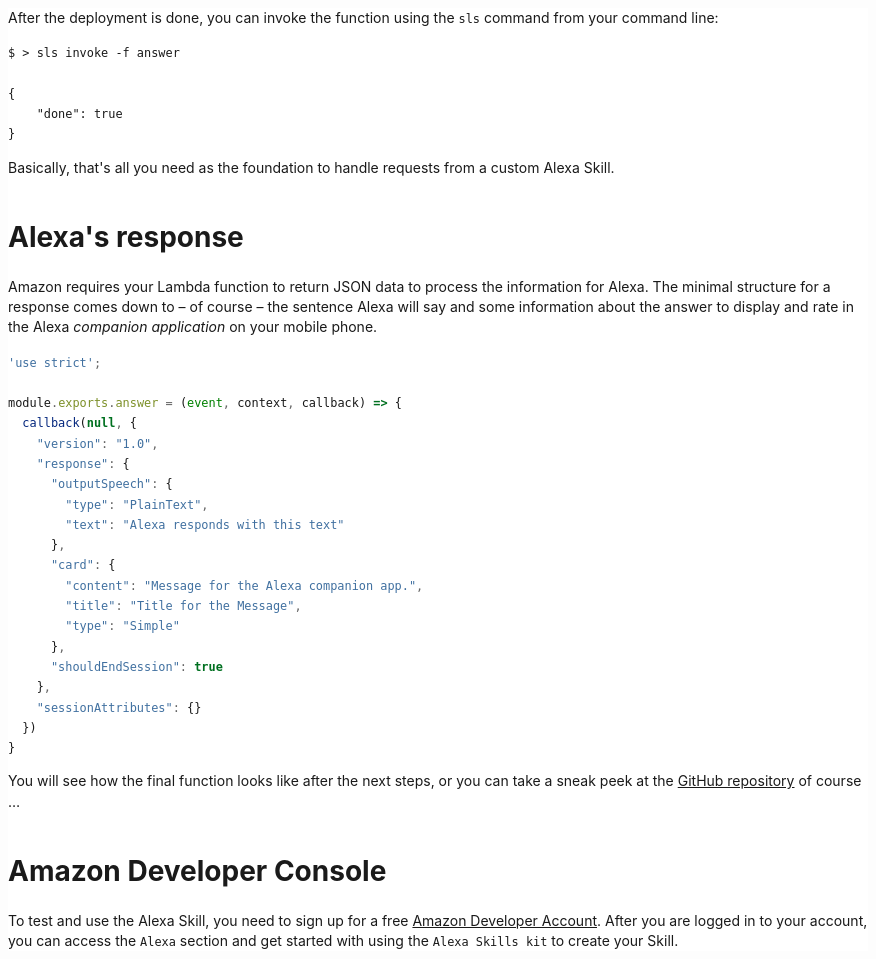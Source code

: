 After the deployment is done, you can invoke the function using the `sls` command from your command line:

```
$ > sls invoke -f answer

{
    "done": true
}

```

Basically, that's all you need as the foundation to handle requests from a custom Alexa Skill.

# Alexa's response

Amazon requires your Lambda function to return JSON data to process the information for Alexa. The minimal structure for a response comes down to – of course – the sentence Alexa will say and some information about the answer to display and rate in the Alexa *companion application* on your mobile phone.

```javascript
'use strict';

module.exports.answer = (event, context, callback) => {
  callback(null, {
    "version": "1.0",
    "response": {
      "outputSpeech": {
        "type": "PlainText",
        "text": "Alexa responds with this text"
      },
      "card": {
        "content": "Message for the Alexa companion app.",
        "title": "Title for the Message",
        "type": "Simple"
      },
      "shouldEndSession": true
    },
    "sessionAttributes": {}
  })
}
```

You will see how the final function looks like after the next steps, or you can take a sneak peek at the [GitHub repository](https://github.com/sbstjn/serverless-alexa-skill) of course …

# Amazon Developer Console

To test and use the Alexa Skill, you need to sign up for a free [Amazon Developer Account](https://developer.amazon.com/). After you are logged in to your account, you can access the `Alexa` section and get started with using the `Alexa Skills kit` to create your Skill.
